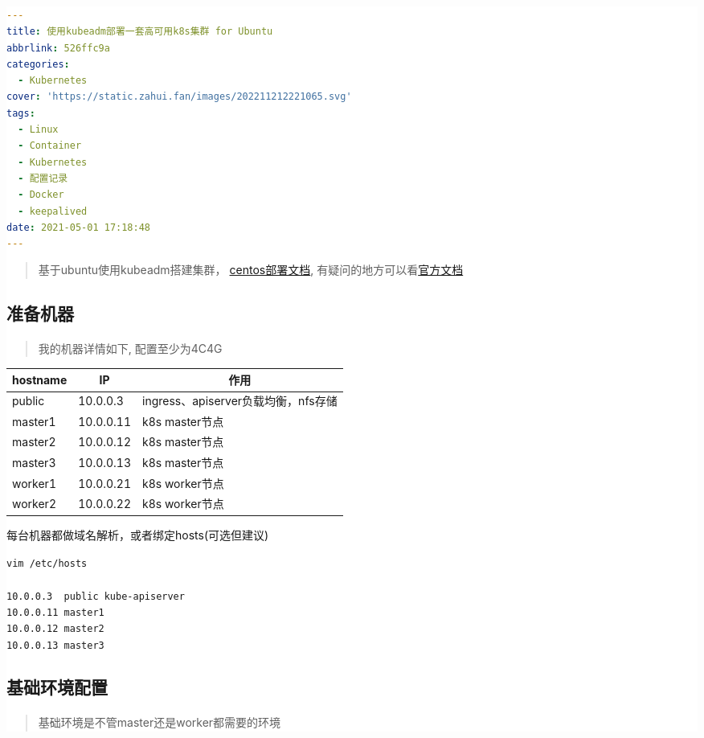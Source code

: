 ```yaml
---
title: 使用kubeadm部署一套高可用k8s集群 for Ubuntu
abbrlink: 526ffc9a
categories:
  - Kubernetes
cover: 'https://static.zahui.fan/images/202211212221065.svg'
tags:
  - Linux
  - Container
  - Kubernetes
  - 配置记录
  - Docker
  - keepalived
date: 2021-05-01 17:18:48
---
```


> 基于ubuntu使用kubeadm搭建集群， [centos部署文档](/posts/b86d9e9f/), 有疑问的地方可以看[官方文档](https://kubernetes.io/zh/docs/setup/production-environment/tools/kubeadm/)

## 准备机器

> 我的机器详情如下, 配置至少为4C4G

| hostname | IP        | 作用                                |
| -------- | --------- | ----------------------------------- |
| public   | 10.0.0.3  | ingress、apiserver负载均衡，nfs存储 |
| master1  | 10.0.0.11 | k8s master节点                      |
| master2  | 10.0.0.12 | k8s master节点                      |
| master3  | 10.0.0.13 | k8s master节点                      |
| worker1    | 10.0.0.21 | k8s worker节点                        |
| worker2    | 10.0.0.22 | k8s worker节点                        |

每台机器都做域名解析，或者绑定hosts(可选但建议)

```bash
vim /etc/hosts

10.0.0.3  public kube-apiserver
10.0.0.11 master1
10.0.0.12 master2
10.0.0.13 master3
```

## 基础环境配置

> 基础环境是不管master还是worker都需要的环境
